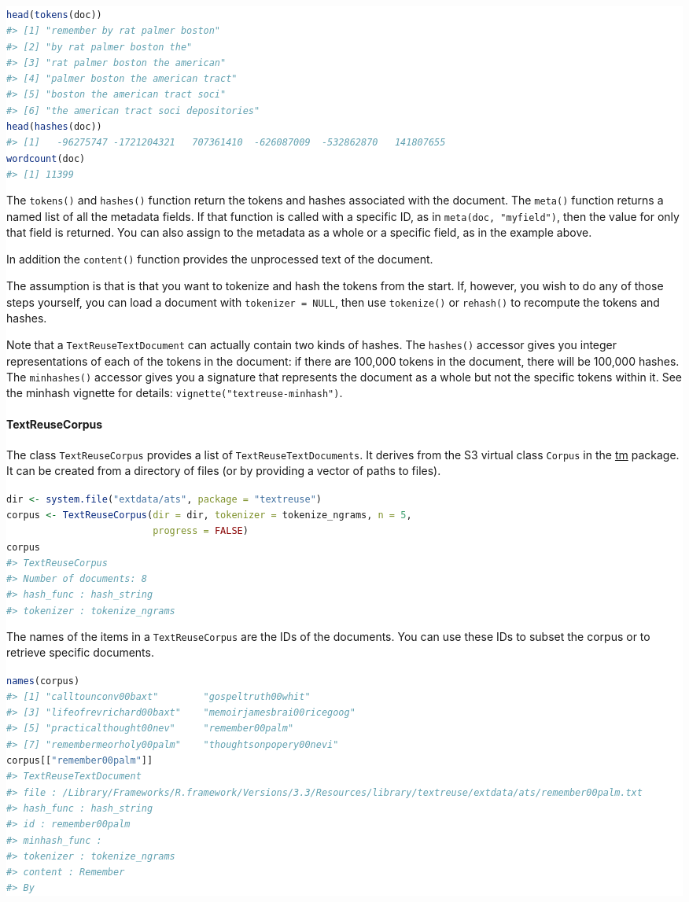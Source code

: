 ```r
head(tokens(doc))
#> [1] "remember by rat palmer boston"       
#> [2] "by rat palmer boston the"            
#> [3] "rat palmer boston the american"      
#> [4] "palmer boston the american tract"    
#> [5] "boston the american tract soci"      
#> [6] "the american tract soci depositories"
head(hashes(doc))
#> [1]   -96275747 -1721204321   707361410  -626087009  -532862870   141807655
wordcount(doc)
#> [1] 11399
```

The `tokens()` and `hashes()` function return the tokens and hashes associated with the document. The `meta()` function returns a named list of all the metadata fields. If that function is called with a specific ID, as in `meta(doc, "myfield")`, then the value for only that field is returned. You can also assign to the metadata as a whole or a specific field, as in the example above.

In addition the `content()` function provides the unprocessed text of the document.

The assumption is that is that you want to tokenize and hash the tokens from the start. If, however, you wish to do any of those steps yourself, you can load a document with `tokenizer = NULL`, then use `tokenize()` or `rehash()` to recompute the tokens and hashes.

Note that a `TextReuseTextDocument` can actually contain two kinds of hashes. The `hashes()` accessor gives you integer representations of each of the tokens in the document: if there are 100,000 tokens in the document, there will be 100,000 hashes. The `minhashes()` accessor gives you a signature that represents the document as a whole but not the specific tokens within it. See the minhash vignette for details: `vignette("textreuse-minhash")`.

#### TextReuseCorpus

The class `TextReuseCorpus` provides a list of `TextReuseTextDocuments`. It derives from the S3 virtual class `Corpus` in the [tm](https://cran.r-project.org/package=tm) package. It can be created from a directory of files (or by providing a vector of paths to files).


```r
dir <- system.file("extdata/ats", package = "textreuse")
corpus <- TextReuseCorpus(dir = dir, tokenizer = tokenize_ngrams, n = 5,
                          progress = FALSE)
corpus
#> TextReuseCorpus
#> Number of documents: 8 
#> hash_func : hash_string 
#> tokenizer : tokenize_ngrams
```

The names of the items in a `TextReuseCorpus` are the IDs of the documents. You can use these IDs to subset the corpus or to retrieve specific documents.


```r
names(corpus)
#> [1] "calltounconv00baxt"        "gospeltruth00whit"        
#> [3] "lifeofrevrichard00baxt"    "memoirjamesbrai00ricegoog"
#> [5] "practicalthought00nev"     "remember00palm"           
#> [7] "remembermeorholy00palm"    "thoughtsonpopery00nevi"
corpus[["remember00palm"]]
#> TextReuseTextDocument
#> file : /Library/Frameworks/R.framework/Versions/3.3/Resources/library/textreuse/extdata/ats/remember00palm.txt 
#> hash_func : hash_string 
#> id : remember00palm 
#> minhash_func : 
#> tokenizer : tokenize_ngrams 
#> content : Remember 
#> By 
```